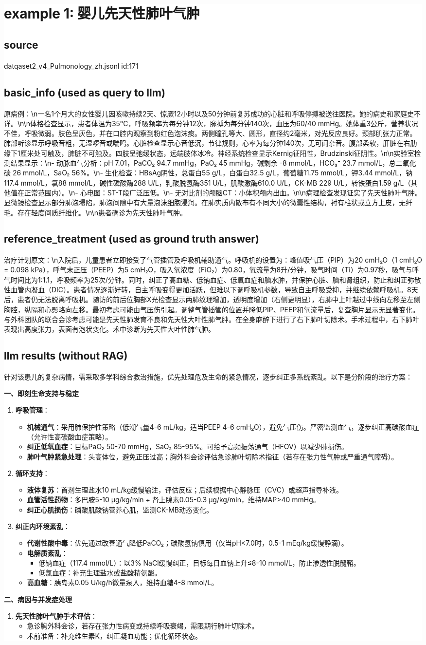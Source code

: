 # example 1: 婴儿先天性肺叶气肿

## source

datqaset2_v4_Pulmonology_zh.jsonl id:171

## basic_info (used as query to llm)

原病例：\n一名1个月大的女性婴儿因咳嗽持续2天、惊厥12小时以及50分钟前复苏成功的心脏和呼吸停搏被送往医院。她的病史和家庭史不详。\n\n体格检查显示，患者体温为35°C，呼吸频率为每分钟12次，脉搏为每分钟140次，血压为60/40 mmHg。她体重3公斤，营养状况不佳，呼吸微弱。肤色呈灰色，并在口腔内观察到粉红色泡沫痰。两侧瞳孔等大、圆形，直径约2毫米，对光反应良好。颈部肌张力正常。肺部听诊显示呼吸音粗，无湿啰音或喘鸣。心脏检查显示心音低沉，节律规则，心率为每分钟140次，无可闻杂音。腹部柔软，肝脏在右肋缘下1厘米处可触及，脾脏不可触及。四肢呈弛缓状态，远端肢体冰冷。神经系统检查显示Kernig征阳性，Brudzinski征阴性。\n\n实验室检测结果显示：\n- 动脉血气分析：pH 7.01，PaCO₂ 94.7 mmHg，PaO₂ 45 mmHg，碱剩余 -8 mmol/L，HCO₃⁻ 23.7 mmol/L，总二氧化碳 26 mmol/L，SaO₂ 56%。\n- 生化检查：HBsAg阴性，总蛋白55 g/L，白蛋白32.5 g/L，葡萄糖11.75 mmol/L，钾3.44 mmol/L，钠117.4 mmol/L，氯88 mmol/L，碱性磷酸酶288 U/L，乳酸脱氢酶351 U/L，肌酸激酶610.0 U/L，CK-MB 229 U/L，转铁蛋白1.59 g/L（其他值在正常范围内）。\n- 心电图：ST-T段广泛压低。\n- 无对比剂的颅脑CT：小体积颅内出血。\n\n病理检查发现证实了先天性肺叶气肿。显微镜检查显示部分肺泡塌陷，肺泡间隙中有大量泡沫细胞浸润。在肺实质内散布有不同大小的微囊性结构，衬有柱状或立方上皮，无纤毛。存在轻度间质纤维化。\n\n患者确诊为先天性肺叶气肿。

## reference_treatment (used as ground truth answer)

治疗计划原文：\n入院后，儿童患者立即接受了气管插管及呼吸机辅助通气。呼吸机的设置为：峰值吸气压（PIP）为20 cmH₂O（1 cmH₂O = 0.098 kPa），呼气末正压（PEEP）为5 cmH₂O，吸入氧浓度（FiO₂）为0.80，氧流量为8升/分钟，吸气时间（Ti）为0.97秒，吸气与呼气时间比为1:1.1，呼吸频率为25次/分钟。同时，纠正了高血糖、低钠血症、低氧血症和脑水肿，并保护心脏、脑和肾组织，防止和纠正弥散性血管内凝血（DIC）。患者情况逐渐好转，自主呼吸变得更加活跃，但难以下调呼吸机参数，导致自主呼吸受抑，并继续依赖呼吸机。8天后，患者仍无法脱离呼吸机。随访的前后位胸部X光检查显示两肺纹理增加，透明度增加（右侧更明显），右肺中上叶越过中线向左移至左侧胸腔，纵隔和心影略向左移。最初考虑可能由气压伤引起。调整气管插管的位置并降低PIP、PEEP和氧流量后，复查胸片显示无显著变化。与外科团队的联合会诊考虑可能是先天性肺发育不良和先天性大叶性肺气肿。在全身麻醉下进行了右下肺叶切除术。手术过程中，右下肺叶表现出高度张力，表面有泡状变化。术中诊断为先天性大叶性肺气肿。

## llm results (without RAG)

针对该患儿的复杂病情，需采取多学科综合救治措施，优先处理危及生命的紧急情况，逐步纠正多系统紊乱。以下是分阶段的治疗方案：


**一、即刻生命支持与稳定**
1. **呼吸管理**：
   - **机械通气**：采用肺保护性策略（低潮气量4-6 mL/kg，适当PEEP 4-6 cmH₂O），避免气压伤。严密监测血气，逐步纠正高碳酸血症（允许性高碳酸血症策略）。
   - **纠正低氧血症**：目标PaO₂ 50-70 mmHg，SaO₂ 85-95%。可给予高频振荡通气（HFOV）以减少肺损伤。
   - **肺叶气肿紧急处理**：头高体位，避免正压过高；胸外科会诊评估急诊肺叶切除术指征（若存在张力性气肿或严重通气障碍）。

2. **循环支持**：
   - **液体复苏**：首剂生理盐水10 mL/kg缓慢输注，评估反应；后续根据中心静脉压（CVC）或超声指导补液。
   - **血管活性药物**：多巴胺5-10 μg/kg/min + 肾上腺素0.05-0.3 μg/kg/min，维持MAP>40 mmHg。
   - **纠正心肌损伤**：磷酸肌酸钠营养心肌，监测CK-MB动态变化。

3. **纠正内环境紊乱**：
   - **代谢性酸中毒**：优先通过改善通气降低PaCO₂；碳酸氢钠慎用（仅当pH<7.0时，0.5-1 mEq/kg缓慢静滴）。
   - **电解质紊乱**：
     - 低钠血症（117.4 mmol/L）：以3% NaCl缓慢纠正，目标每日血钠上升≤8-10 mmol/L，防止渗透性脱髓鞘。
     - 低氯血症：补充生理盐水或盐酸精氨酸。
   - **高血糖**：胰岛素0.05 U/kg/h微量泵入，维持血糖4-8 mmol/L。


 **二、病因与并发症处理**
1. **先天性肺叶气肿手术评估**：
   - 急诊胸外科会诊，若存在张力性病变或持续呼吸衰竭，需限期行肺叶切除术。
   - 术前准备：补充维生素K，纠正凝血功能；优化循环状态。
